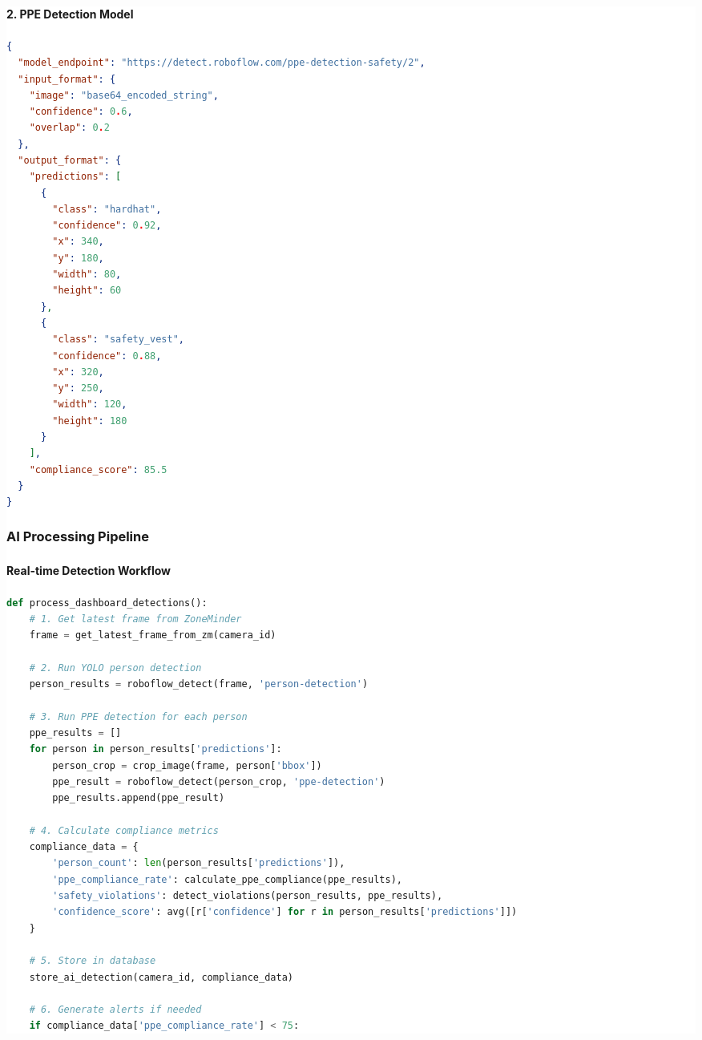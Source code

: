 #### **2. PPE Detection Model**
```json
{
  "model_endpoint": "https://detect.roboflow.com/ppe-detection-safety/2", 
  "input_format": {
    "image": "base64_encoded_string",
    "confidence": 0.6,
    "overlap": 0.2
  },
  "output_format": {
    "predictions": [
      {
        "class": "hardhat",
        "confidence": 0.92,
        "x": 340,
        "y": 180,
        "width": 80,
        "height": 60
      },
      {
        "class": "safety_vest",
        "confidence": 0.88,
        "x": 320,
        "y": 250,
        "width": 120,
        "height": 180
      }
    ],
    "compliance_score": 85.5
  }
}
```

### **AI Processing Pipeline**

#### **Real-time Detection Workflow**
```python
def process_dashboard_detections():
    # 1. Get latest frame from ZoneMinder
    frame = get_latest_frame_from_zm(camera_id)
    
    # 2. Run YOLO person detection
    person_results = roboflow_detect(frame, 'person-detection')
    
    # 3. Run PPE detection for each person
    ppe_results = []
    for person in person_results['predictions']:
        person_crop = crop_image(frame, person['bbox'])
        ppe_result = roboflow_detect(person_crop, 'ppe-detection')
        ppe_results.append(ppe_result)
    
    # 4. Calculate compliance metrics
    compliance_data = {
        'person_count': len(person_results['predictions']),
        'ppe_compliance_rate': calculate_ppe_compliance(ppe_results),
        'safety_violations': detect_violations(person_results, ppe_results),
        'confidence_score': avg([r['confidence'] for r in person_results['predictions']])
    }
    
    # 5. Store in database
    store_ai_detection(camera_id, compliance_data)
    
    # 6. Generate alerts if needed
    if compliance_data['ppe_compliance_rate'] < 75:
```